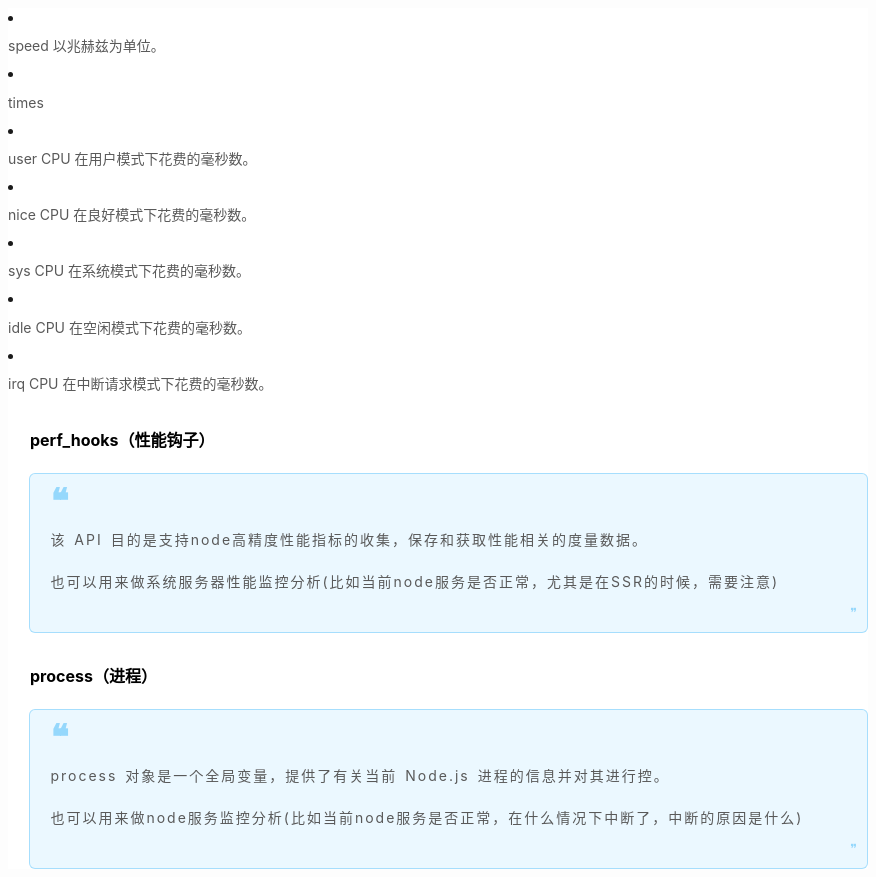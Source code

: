 <li><section style="margin-top: 5px; margin-bottom: 5px; line-height: 26px; text-align: left; font-size: 14px; font-weight: normal; color: #595959;">speed 以兆赫兹为单位。</section></li><li><section style="margin-top: 5px; margin-bottom: 5px; line-height: 26px; text-align: left; font-size: 14px; font-weight: normal; color: #595959;">times</section></li><li><section style="margin-top: 5px; margin-bottom: 5px; line-height: 26px; text-align: left; font-size: 14px; font-weight: normal; color: #595959;">user CPU 在用户模式下花费的毫秒数。</section></li><li><section style="margin-top: 5px; margin-bottom: 5px; line-height: 26px; text-align: left; font-size: 14px; font-weight: normal; color: #595959;">nice CPU 在良好模式下花费的毫秒数。</section></li><li><section style="margin-top: 5px; margin-bottom: 5px; line-height: 26px; text-align: left; font-size: 14px; font-weight: normal; color: #595959;">sys CPU 在系统模式下花费的毫秒数。</section></li><li><section style="margin-top: 5px; margin-bottom: 5px; line-height: 26px; text-align: left; font-size: 14px; font-weight: normal; color: #595959;">idle CPU 在空闲模式下花费的毫秒数。</section></li><li><section style="margin-top: 5px; margin-bottom: 5px; line-height: 26px; text-align: left; font-size: 14px; font-weight: normal; color: #595959;">irq CPU 在中断请求模式下花费的毫秒数。</section></li></ul>
<h4 data-tool="mdnice编辑器" id="perf_hooks" style="margin-top: 30px; margin-bottom: 15px; padding: 0px; font-weight: bold; color: black; font-size: 18px;"><span class="prefix" style="display: none;"></span><span class="content" style="height: 16px; line-height: 16px; font-size: 16px;"><span style="background-image: url(https://my-wechat.mdnice.com/fullstack-3.png); display: inline-block; width: 16px; height: 16px; background-size: 100%; background-position: left bottom; background-repeat: no-repeat; width: 16px; height: 15px; line-height: 15px; margin-right: 6px; margin-bottom: -2px;"></span><a href="#perf_hooks" class="headerlink" title="perf_hooks"></a>perf_hooks（性能钩子）</span><span class="suffix" style="display: none;"></span></h4>
<blockquote class="multiquote-1" data-tool="mdnice编辑器" style="display: block; font-size: 0.9em; overflow: auto; overflow-scrolling: touch; padding-top: 10px; padding-bottom: 10px; padding-left: 20px; padding-right: 10px; margin-bottom: 20px; margin-top: 20px; text-size-adjust: 100%; line-height: 1.55em; font-weight: 400; border-radius: 6px; color: #595959; font-style: normal; text-align: left; box-sizing: inherit; border-left: none; border: 1px solid RGBA(64, 184, 250, .4); background: RGBA(64, 184, 250, .1);"><span style="color: RGBA(64, 184, 250, .5); font-size: 34px; line-height: 1; font-weight: 700;">❝</span>
<p style="padding-top: 8px; padding-bottom: 8px; letter-spacing: 2px; font-size: 14px; word-spacing: 2px; margin: 0px; line-height: 26px; color: #595959;">该 API 目的是支持node高精度性能指标的收集，保存和获取性能相关的度量数据。</p>
<p style="padding-top: 8px; padding-bottom: 8px; letter-spacing: 2px; font-size: 14px; word-spacing: 2px; margin: 0px; line-height: 26px; color: #595959;">也可以用来做系统服务器性能监控分析(比如当前node服务是否正常，尤其是在SSR的时候，需要注意)</p>
<span style="float: right; color: RGBA(64, 184, 250, .5);">❞</span></blockquote>
<h4 data-tool="mdnice编辑器" id="process" style="margin-top: 30px; margin-bottom: 15px; padding: 0px; font-weight: bold; color: black; font-size: 18px;"><span class="prefix" style="display: none;"></span><span class="content" style="height: 16px; line-height: 16px; font-size: 16px;"><span style="background-image: url(https://my-wechat.mdnice.com/fullstack-3.png); display: inline-block; width: 16px; height: 16px; background-size: 100%; background-position: left bottom; background-repeat: no-repeat; width: 16px; height: 15px; line-height: 15px; margin-right: 6px; margin-bottom: -2px;"></span><a href="#process" class="headerlink" title="process"></a>process（进程）</span><span class="suffix" style="display: none;"></span></h4>
<blockquote class="multiquote-1" data-tool="mdnice编辑器" style="display: block; font-size: 0.9em; overflow: auto; overflow-scrolling: touch; padding-top: 10px; padding-bottom: 10px; padding-left: 20px; padding-right: 10px; margin-bottom: 20px; margin-top: 20px; text-size-adjust: 100%; line-height: 1.55em; font-weight: 400; border-radius: 6px; color: #595959; font-style: normal; text-align: left; box-sizing: inherit; border-left: none; border: 1px solid RGBA(64, 184, 250, .4); background: RGBA(64, 184, 250, .1);"><span style="color: RGBA(64, 184, 250, .5); font-size: 34px; line-height: 1; font-weight: 700;">❝</span>
<p style="padding-top: 8px; padding-bottom: 8px; letter-spacing: 2px; font-size: 14px; word-spacing: 2px; margin: 0px; line-height: 26px; color: #595959;">process 对象是一个全局变量，提供了有关当前 Node.js 进程的信息并对其进行控。</p>
<p style="padding-top: 8px; padding-bottom: 8px; letter-spacing: 2px; font-size: 14px; word-spacing: 2px; margin: 0px; line-height: 26px; color: #595959;">也可以用来做node服务监控分析(比如当前node服务是否正常，在什么情况下中断了，中断的原因是什么)</p>
<span style="float: right; color: RGBA(64, 184, 250, .5);">❞</span></blockquote>